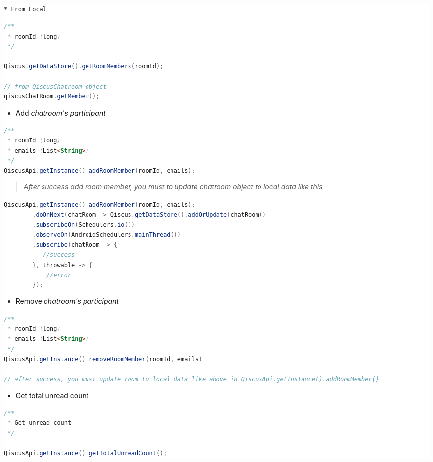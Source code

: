     * From Local

```java
/**
 * roomId (long)
 */
 
Qiscus.getDataStore().getRoomMembers(roomId);

// from QiscusChatroom object
qiscusChatRoom.getMember();
```

* Add *chatroom's participant*

```java
/**
 * roomId (long)
 * emails (List<String>)
 */
QiscusApi.getInstance().addRoomMember(roomId, emails);
```

> *After success add room member, you must to update chatroom object to local data like this*

```java
QiscusApi.getInstance().addRoomMember(roomId, emails);
        .doOnNext(chatRoom -> Qiscus.getDataStore().addOrUpdate(chatRoom))
        .subscribeOn(Schedulers.io())
        .observeOn(AndroidSchedulers.mainThread())
        .subscribe(chatRoom -> {
           //success
        }, throwable -> {
            //error        
        });
```

* Remove *chatroom's participant*

```java
/**
 * roomId (long)
 * emails (List<String>)
 */
QiscusApi.getInstance().removeRoomMember(roomId, emails)

// after success, you must update room to local data like above in QiscusApi.getInstance().addRoomMember()
```

* Get total unread count

```java
/**
 * Get unread count
 */
 
QiscusApi.getInstance().getTotalUnreadCount();
```
